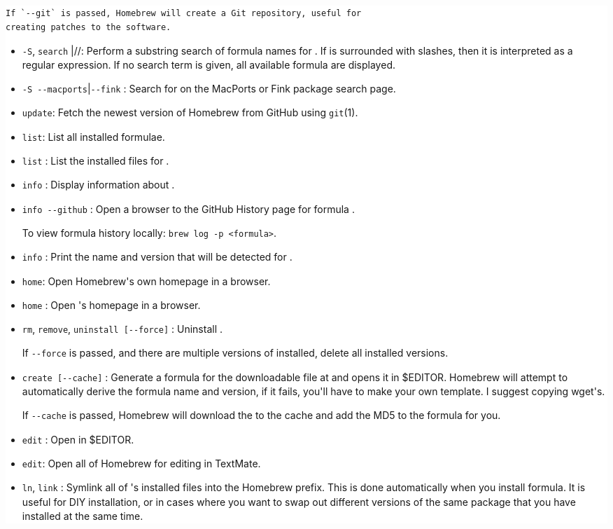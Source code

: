     If `--git` is passed, Homebrew will create a Git repository, useful for
    creating patches to the software.

  * `-S`, `search` <text>|/<text>/:
    Perform a substring search of formula names for <text>. If <text> is
    surrounded with slashes, then it is interpreted as a regular expression.
    If no search term is given, all available formula are displayed.

  * `-S --macports`|`--fink` <text>:
    Search for <text> on the MacPorts or Fink package search page.

  * `update`:
    Fetch the newest version of Homebrew from GitHub using `git`(1).

  * `list`:
    List all installed formulae.

  * `list` <formula>:
    List the installed files for <formula>.

  * `info` <formula>:
    Display information about <formula>.

  * `info --github` <formula>:
    Open a browser to the GitHub History page for formula <formula>.

    To view formula history locally: `brew log -p <formula>`.

  * `info` <URL>:
    Print the name and version that will be detected for <URL>.

  * `home`:
    Open Homebrew's own homepage in a browser.

  * `home` <formula>:
    Open <formula>'s homepage in a browser.

  * `rm`, `remove`, `uninstall [--force]` <formula>:
    Uninstall <formula>.

    If `--force` is passed, and there are multiple versions of <formula>
    installed, delete all installed versions.

  * `create [--cache]` <URL>:
    Generate a formula for the downloadable file at <URL> and opens it in
    $EDITOR. Homebrew will attempt to automatically derive the formula name
    and version, if it fails, you'll have to make your own template. I suggest
    copying wget's.

    If `--cache` is passed, Homebrew will download the <URL> to the cache and
    add the MD5 to the formula for you.

  * `edit` <formula>:
    Open <formula> in $EDITOR.

  * `edit`:
    Open all of Homebrew for editing in TextMate.

  * `ln`, `link` <formula>:
    Symlink all of <formula>'s installed files into the Homebrew prefix. This
    is done automatically when you install formula. It is useful for DIY
    installation, or in cases where you want to swap out different versions of
    the same package that you have installed at the same time.


[ronn]: http://rtomayko.github.com/ronn/
[sinatra]: http://www.sinatrarb.com/